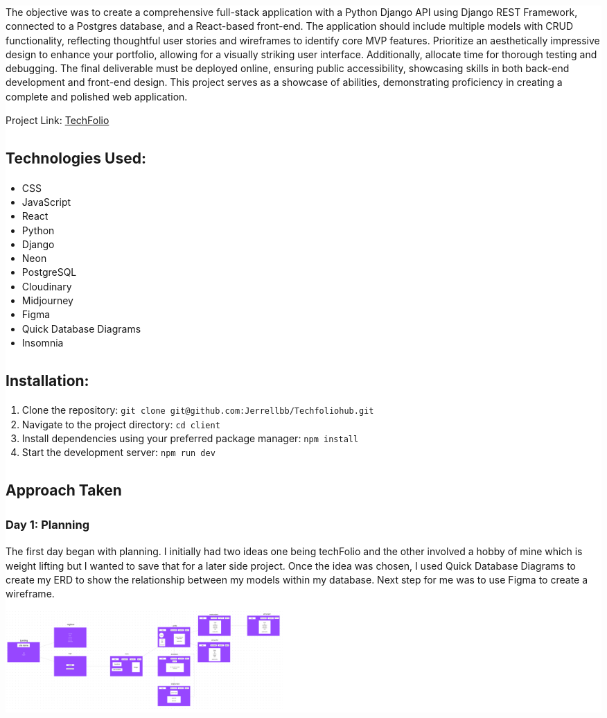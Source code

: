 The objective was to create a comprehensive full-stack application with a Python Django API using Django REST Framework, connected to a Postgres database, and a React-based front-end. The application should include multiple models with CRUD functionality, reflecting thoughtful user stories and wireframes to identify core MVP features. Prioritize an aesthetically impressive design to enhance your portfolio, allowing for a visually striking user interface. Additionally, allocate time for thorough testing and debugging. The final deliverable must be deployed online, ensuring public accessibility, showcasing skills in both back-end development and front-end design. This project serves as a showcase of abilities, demonstrating proficiency in creating a complete and polished web application.

Project Link: [TechFolio](https://techfolio.herokuapp.com/)

## Technologies Used:

- CSS
- JavaScript
- React
- Python
- Django
- Neon
- PostgreSQL
- Cloudinary
- Midjourney
- Figma
- Quick Database Diagrams
- Insomnia

## Installation:

1. Clone the repository: `git clone git@github.com:Jerrellbb/Techfoliohub.git`
2. Navigate to the project directory: `cd client`
3. Install dependencies using your preferred package manager: `npm install`
4. Start the development server: `npm run dev`

## Approach Taken

### Day 1: Planning

The first day began with planning. I initially had two ideas one being techFolio and the other involved a hobby of mine which is weight lifting but I wanted to save that for a later side project. Once the idea was chosen, I used Quick Database Diagrams to create my ERD to show the relationship between my models within my database. Next step for me was to use Figma to create a wireframe.

<img src="./src/assets/images/wireframe.png" width="400">

